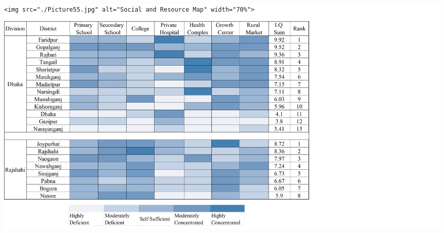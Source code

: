     <img src="./Picture55.jpg" alt="Social and Resource Map" width="70%">
  </p>
    <p align="left">
    <img src="./Picture54.jpg" alt="Social and Resource Map" width="70%">
  </p>
  